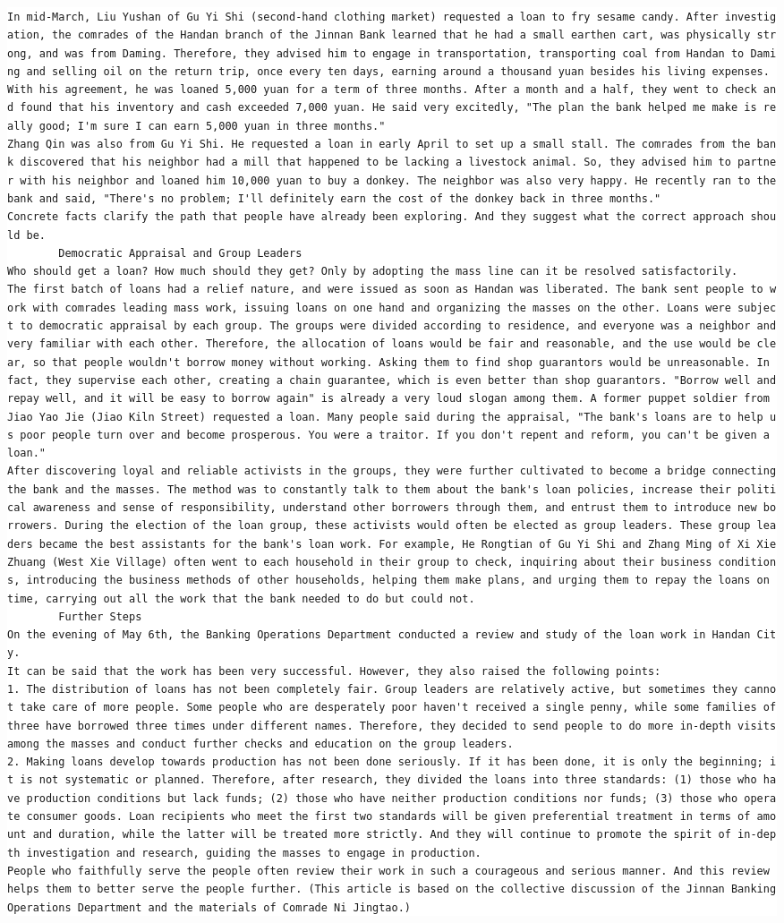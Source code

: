     In mid-March, Liu Yushan of Gu Yi Shi (second-hand clothing market) requested a loan to fry sesame candy. After investigation, the comrades of the Handan branch of the Jinnan Bank learned that he had a small earthen cart, was physically strong, and was from Daming. Therefore, they advised him to engage in transportation, transporting coal from Handan to Daming and selling oil on the return trip, once every ten days, earning around a thousand yuan besides his living expenses. With his agreement, he was loaned 5,000 yuan for a term of three months. After a month and a half, they went to check and found that his inventory and cash exceeded 7,000 yuan. He said very excitedly, "The plan the bank helped me make is really good; I'm sure I can earn 5,000 yuan in three months."
    Zhang Qin was also from Gu Yi Shi. He requested a loan in early April to set up a small stall. The comrades from the bank discovered that his neighbor had a mill that happened to be lacking a livestock animal. So, they advised him to partner with his neighbor and loaned him 10,000 yuan to buy a donkey. The neighbor was also very happy. He recently ran to the bank and said, "There's no problem; I'll definitely earn the cost of the donkey back in three months."
    Concrete facts clarify the path that people have already been exploring. And they suggest what the correct approach should be.
            Democratic Appraisal and Group Leaders
    Who should get a loan? How much should they get? Only by adopting the mass line can it be resolved satisfactorily.
    The first batch of loans had a relief nature, and were issued as soon as Handan was liberated. The bank sent people to work with comrades leading mass work, issuing loans on one hand and organizing the masses on the other. Loans were subject to democratic appraisal by each group. The groups were divided according to residence, and everyone was a neighbor and very familiar with each other. Therefore, the allocation of loans would be fair and reasonable, and the use would be clear, so that people wouldn't borrow money without working. Asking them to find shop guarantors would be unreasonable. In fact, they supervise each other, creating a chain guarantee, which is even better than shop guarantors. "Borrow well and repay well, and it will be easy to borrow again" is already a very loud slogan among them. A former puppet soldier from Jiao Yao Jie (Jiao Kiln Street) requested a loan. Many people said during the appraisal, "The bank's loans are to help us poor people turn over and become prosperous. You were a traitor. If you don't repent and reform, you can't be given a loan."
    After discovering loyal and reliable activists in the groups, they were further cultivated to become a bridge connecting the bank and the masses. The method was to constantly talk to them about the bank's loan policies, increase their political awareness and sense of responsibility, understand other borrowers through them, and entrust them to introduce new borrowers. During the election of the loan group, these activists would often be elected as group leaders. These group leaders became the best assistants for the bank's loan work. For example, He Rongtian of Gu Yi Shi and Zhang Ming of Xi Xie Zhuang (West Xie Village) often went to each household in their group to check, inquiring about their business conditions, introducing the business methods of other households, helping them make plans, and urging them to repay the loans on time, carrying out all the work that the bank needed to do but could not.
            Further Steps
    On the evening of May 6th, the Banking Operations Department conducted a review and study of the loan work in Handan City.
    It can be said that the work has been very successful. However, they also raised the following points:
    1. The distribution of loans has not been completely fair. Group leaders are relatively active, but sometimes they cannot take care of more people. Some people who are desperately poor haven't received a single penny, while some families of three have borrowed three times under different names. Therefore, they decided to send people to do more in-depth visits among the masses and conduct further checks and education on the group leaders.
    2. Making loans develop towards production has not been done seriously. If it has been done, it is only the beginning; it is not systematic or planned. Therefore, after research, they divided the loans into three standards: (1) those who have production conditions but lack funds; (2) those who have neither production conditions nor funds; (3) those who operate consumer goods. Loan recipients who meet the first two standards will be given preferential treatment in terms of amount and duration, while the latter will be treated more strictly. And they will continue to promote the spirit of in-depth investigation and research, guiding the masses to engage in production.
    People who faithfully serve the people often review their work in such a courageous and serious manner. And this review helps them to better serve the people further. (This article is based on the collective discussion of the Jinnan Banking Operations Department and the materials of Comrade Ni Jingtao.)
